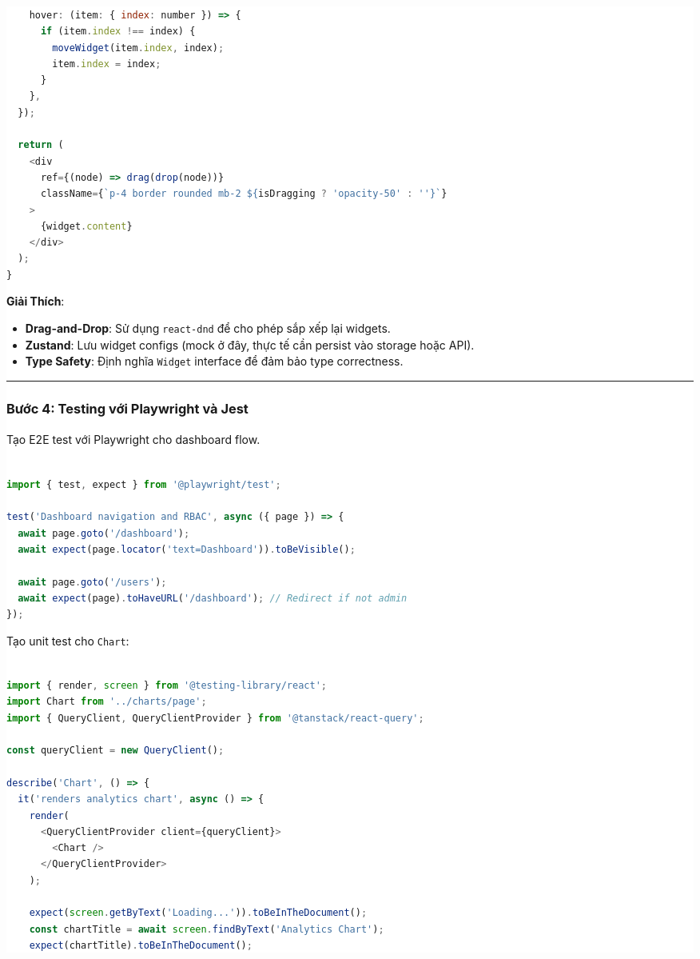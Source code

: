 ```js
    hover: (item: { index: number }) => {
      if (item.index !== index) {
        moveWidget(item.index, index);
        item.index = index;
      }
    },
  });

  return (
    <div
      ref={(node) => drag(drop(node))}
      className={`p-4 border rounded mb-2 ${isDragging ? 'opacity-50' : ''}`}
    >
      {widget.content}
    </div>
  );
}

```

**Giải Thích**:
- **Drag-and-Drop**: Sử dụng `react-dnd` để cho phép sắp xếp lại widgets.
- **Zustand**: Lưu widget configs (mock ở đây, thực tế cần persist vào storage hoặc API).
- **Type Safety**: Định nghĩa `Widget` interface để đảm bảo type correctness.

---

### Bước 4: Testing với Playwright và Jest

Tạo E2E test với Playwright cho dashboard flow.

```js

import { test, expect } from '@playwright/test';

test('Dashboard navigation and RBAC', async ({ page }) => {
  await page.goto('/dashboard');
  await expect(page.locator('text=Dashboard')).toBeVisible();

  await page.goto('/users');
  await expect(page).toHaveURL('/dashboard'); // Redirect if not admin
});

```
Tạo unit test cho `Chart`:

```js

import { render, screen } from '@testing-library/react';
import Chart from '../charts/page';
import { QueryClient, QueryClientProvider } from '@tanstack/react-query';

const queryClient = new QueryClient();

describe('Chart', () => {
  it('renders analytics chart', async () => {
    render(
      <QueryClientProvider client={queryClient}>
        <Chart />
      </QueryClientProvider>
    );

    expect(screen.getByText('Loading...')).toBeInTheDocument();
    const chartTitle = await screen.findByText('Analytics Chart');
    expect(chartTitle).toBeInTheDocument();
```